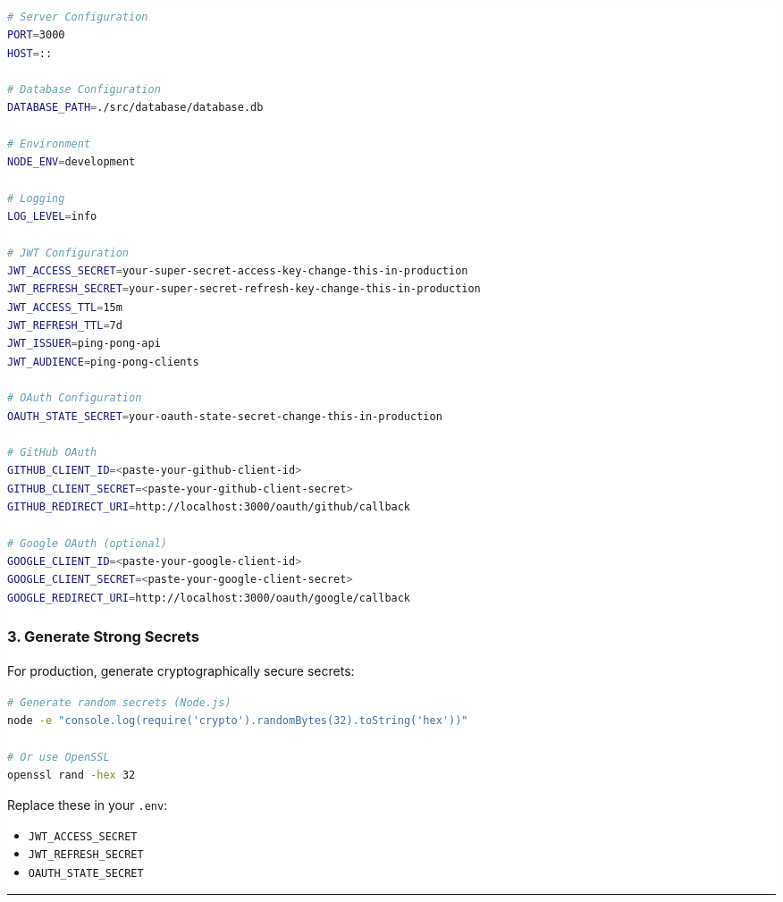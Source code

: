 ```bash
# Server Configuration
PORT=3000
HOST=::

# Database Configuration
DATABASE_PATH=./src/database/database.db

# Environment
NODE_ENV=development

# Logging
LOG_LEVEL=info

# JWT Configuration
JWT_ACCESS_SECRET=your-super-secret-access-key-change-this-in-production
JWT_REFRESH_SECRET=your-super-secret-refresh-key-change-this-in-production
JWT_ACCESS_TTL=15m
JWT_REFRESH_TTL=7d
JWT_ISSUER=ping-pong-api
JWT_AUDIENCE=ping-pong-clients

# OAuth Configuration
OAUTH_STATE_SECRET=your-oauth-state-secret-change-this-in-production

# GitHub OAuth
GITHUB_CLIENT_ID=<paste-your-github-client-id>
GITHUB_CLIENT_SECRET=<paste-your-github-client-secret>
GITHUB_REDIRECT_URI=http://localhost:3000/oauth/github/callback

# Google OAuth (optional)
GOOGLE_CLIENT_ID=<paste-your-google-client-id>
GOOGLE_CLIENT_SECRET=<paste-your-google-client-secret>
GOOGLE_REDIRECT_URI=http://localhost:3000/oauth/google/callback
```

### 3. Generate Strong Secrets

For production, generate cryptographically secure secrets:

```bash
# Generate random secrets (Node.js)
node -e "console.log(require('crypto').randomBytes(32).toString('hex'))"

# Or use OpenSSL
openssl rand -hex 32
```

Replace these in your `.env`:

- `JWT_ACCESS_SECRET`
- `JWT_REFRESH_SECRET`
- `OAUTH_STATE_SECRET`

---